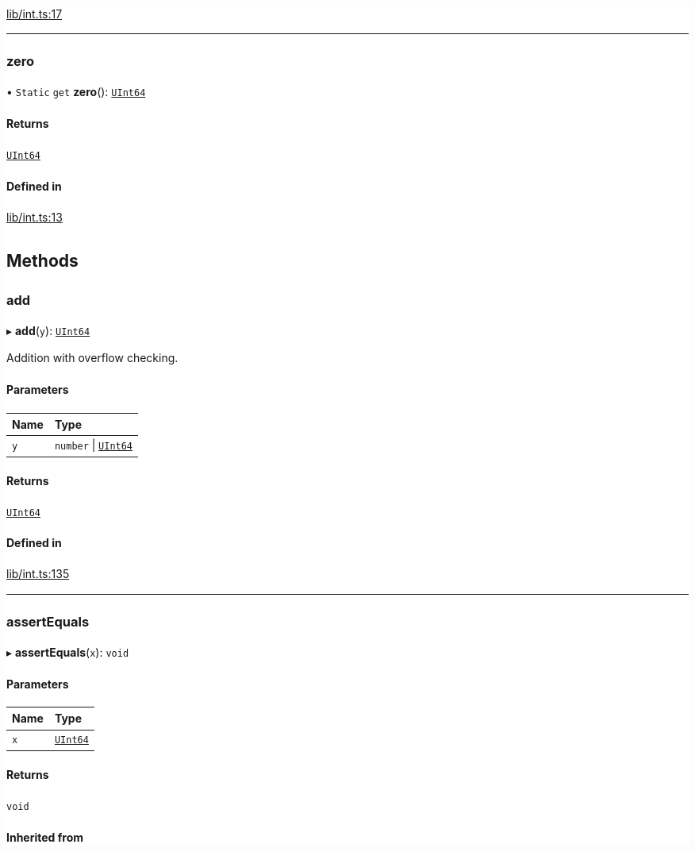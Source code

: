 [lib/int.ts:17](https://github.com/o1-labs/snarkyjs/blob/97ce1bc/src/lib/int.ts#L17)

___

### zero

• `Static` `get` **zero**(): [`UInt64`](UInt64.md)

#### Returns

[`UInt64`](UInt64.md)

#### Defined in

[lib/int.ts:13](https://github.com/o1-labs/snarkyjs/blob/97ce1bc/src/lib/int.ts#L13)

## Methods

### add

▸ **add**(`y`): [`UInt64`](UInt64.md)

Addition with overflow checking.

#### Parameters

| Name | Type |
| :------ | :------ |
| `y` | `number` \| [`UInt64`](UInt64.md) |

#### Returns

[`UInt64`](UInt64.md)

#### Defined in

[lib/int.ts:135](https://github.com/o1-labs/snarkyjs/blob/97ce1bc/src/lib/int.ts#L135)

___

### assertEquals

▸ **assertEquals**(`x`): `void`

#### Parameters

| Name | Type |
| :------ | :------ |
| `x` | [`UInt64`](UInt64.md) |

#### Returns

`void`

#### Inherited from
